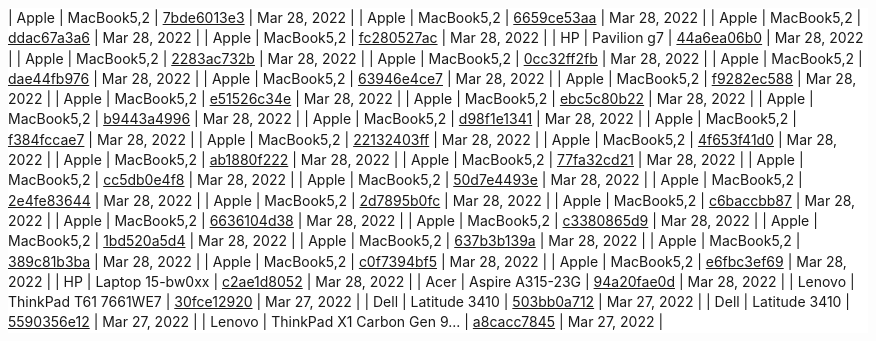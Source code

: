 | Apple         | MacBook5,2                  | [7bde6013e3](https://linux-hardware.org/?probe=7bde6013e3) | Mar 28, 2022 |
| Apple         | MacBook5,2                  | [6659ce53aa](https://linux-hardware.org/?probe=6659ce53aa) | Mar 28, 2022 |
| Apple         | MacBook5,2                  | [ddac67a3a6](https://linux-hardware.org/?probe=ddac67a3a6) | Mar 28, 2022 |
| Apple         | MacBook5,2                  | [fc280527ac](https://linux-hardware.org/?probe=fc280527ac) | Mar 28, 2022 |
| HP            | Pavilion g7                 | [44a6ea06b0](https://linux-hardware.org/?probe=44a6ea06b0) | Mar 28, 2022 |
| Apple         | MacBook5,2                  | [2283ac732b](https://linux-hardware.org/?probe=2283ac732b) | Mar 28, 2022 |
| Apple         | MacBook5,2                  | [0cc32ff2fb](https://linux-hardware.org/?probe=0cc32ff2fb) | Mar 28, 2022 |
| Apple         | MacBook5,2                  | [dae44fb976](https://linux-hardware.org/?probe=dae44fb976) | Mar 28, 2022 |
| Apple         | MacBook5,2                  | [63946e4ce7](https://linux-hardware.org/?probe=63946e4ce7) | Mar 28, 2022 |
| Apple         | MacBook5,2                  | [f9282ec588](https://linux-hardware.org/?probe=f9282ec588) | Mar 28, 2022 |
| Apple         | MacBook5,2                  | [e51526c34e](https://linux-hardware.org/?probe=e51526c34e) | Mar 28, 2022 |
| Apple         | MacBook5,2                  | [ebc5c80b22](https://linux-hardware.org/?probe=ebc5c80b22) | Mar 28, 2022 |
| Apple         | MacBook5,2                  | [b9443a4996](https://linux-hardware.org/?probe=b9443a4996) | Mar 28, 2022 |
| Apple         | MacBook5,2                  | [d98f1e1341](https://linux-hardware.org/?probe=d98f1e1341) | Mar 28, 2022 |
| Apple         | MacBook5,2                  | [f384fccae7](https://linux-hardware.org/?probe=f384fccae7) | Mar 28, 2022 |
| Apple         | MacBook5,2                  | [22132403ff](https://linux-hardware.org/?probe=22132403ff) | Mar 28, 2022 |
| Apple         | MacBook5,2                  | [4f653f41d0](https://linux-hardware.org/?probe=4f653f41d0) | Mar 28, 2022 |
| Apple         | MacBook5,2                  | [ab1880f222](https://linux-hardware.org/?probe=ab1880f222) | Mar 28, 2022 |
| Apple         | MacBook5,2                  | [77fa32cd21](https://linux-hardware.org/?probe=77fa32cd21) | Mar 28, 2022 |
| Apple         | MacBook5,2                  | [cc5db0e4f8](https://linux-hardware.org/?probe=cc5db0e4f8) | Mar 28, 2022 |
| Apple         | MacBook5,2                  | [50d7e4493e](https://linux-hardware.org/?probe=50d7e4493e) | Mar 28, 2022 |
| Apple         | MacBook5,2                  | [2e4fe83644](https://linux-hardware.org/?probe=2e4fe83644) | Mar 28, 2022 |
| Apple         | MacBook5,2                  | [2d7895b0fc](https://linux-hardware.org/?probe=2d7895b0fc) | Mar 28, 2022 |
| Apple         | MacBook5,2                  | [c6baccbb87](https://linux-hardware.org/?probe=c6baccbb87) | Mar 28, 2022 |
| Apple         | MacBook5,2                  | [6636104d38](https://linux-hardware.org/?probe=6636104d38) | Mar 28, 2022 |
| Apple         | MacBook5,2                  | [c3380865d9](https://linux-hardware.org/?probe=c3380865d9) | Mar 28, 2022 |
| Apple         | MacBook5,2                  | [1bd520a5d4](https://linux-hardware.org/?probe=1bd520a5d4) | Mar 28, 2022 |
| Apple         | MacBook5,2                  | [637b3b139a](https://linux-hardware.org/?probe=637b3b139a) | Mar 28, 2022 |
| Apple         | MacBook5,2                  | [389c81b3ba](https://linux-hardware.org/?probe=389c81b3ba) | Mar 28, 2022 |
| Apple         | MacBook5,2                  | [c0f7394bf5](https://linux-hardware.org/?probe=c0f7394bf5) | Mar 28, 2022 |
| Apple         | MacBook5,2                  | [e6fbc3ef69](https://linux-hardware.org/?probe=e6fbc3ef69) | Mar 28, 2022 |
| HP            | Laptop 15-bw0xx             | [c2ae1d8052](https://linux-hardware.org/?probe=c2ae1d8052) | Mar 28, 2022 |
| Acer          | Aspire A315-23G             | [94a20fae0d](https://linux-hardware.org/?probe=94a20fae0d) | Mar 28, 2022 |
| Lenovo        | ThinkPad T61 7661WE7        | [30fce12920](https://linux-hardware.org/?probe=30fce12920) | Mar 27, 2022 |
| Dell          | Latitude 3410               | [503bb0a712](https://linux-hardware.org/?probe=503bb0a712) | Mar 27, 2022 |
| Dell          | Latitude 3410               | [5590356e12](https://linux-hardware.org/?probe=5590356e12) | Mar 27, 2022 |
| Lenovo        | ThinkPad X1 Carbon Gen 9... | [a8cacc7845](https://linux-hardware.org/?probe=a8cacc7845) | Mar 27, 2022 |